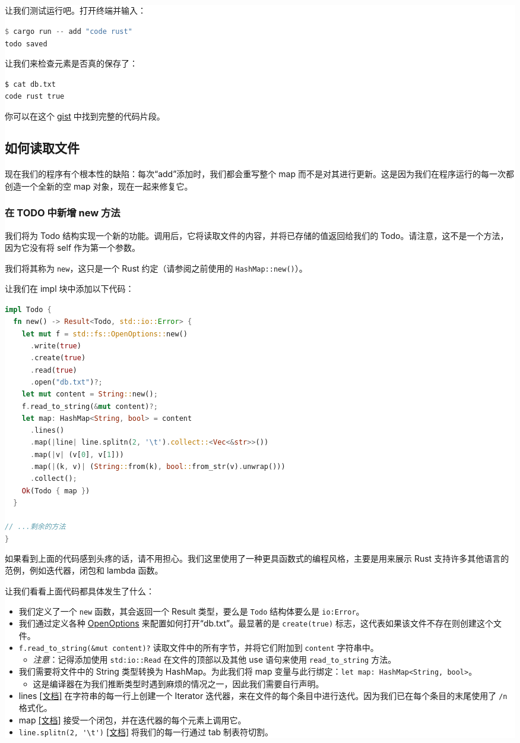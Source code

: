 让我们测试运行吧。打开终端并输入：

```rust
$ cargo run -- add "code rust"
todo saved
```

让我们来检查元素是否真的保存了：

```console
$ cat db.txt
code rust true
```

你可以在这个 [gist](https://gist.github.com/Marmiz/b67e98c2fc7be3561d124294cf3cb6ac) 中找到完整的代码片段。

## 如何读取文件

现在我们的程序有个根本性的缺陷：每次“add”添加时，我们都会重写整个 map 而不是对其进行更新。这是因为我们在程序运行的每一次都创造一个全新的空 map 对象，现在一起来修复它。

### 在 TODO 中新增 new 方法

我们将为 Todo 结构实现一个新的功能。调用后，它将读取文件的内容，并将已存储的值返回给我们的 Todo。请注意，这不是一个方法，因为它没有将 self 作为第一个参数。

我们将其称为 `new`，这只是一个 Rust 约定（请参阅之前使用的 `HashMap::new()`）。

让我们在 impl 块中添加以下代码：

```rust
impl Todo {
  fn new() -> Result<Todo, std::io::Error> {
    let mut f = std::fs::OpenOptions::new()
      .write(true)
      .create(true)
      .read(true)
      .open("db.txt")?;
    let mut content = String::new();
    f.read_to_string(&mut content)?;
    let map: HashMap<String, bool> = content
      .lines()
      .map(|line| line.splitn(2, '\t').collect::<Vec<&str>>())
      .map(|v| (v[0], v[1]))
      .map(|(k, v)| (String::from(k), bool::from_str(v).unwrap()))
      .collect();
    Ok(Todo { map })
  }

// ...剩余的方法
}
```

如果看到上面的代码感到头疼的话，请不用担心。我们这里使用了一种更具函数式的编程风格，主要是用来展示 Rust 支持许多其他语言的范例，例如迭代器，闭包和 lambda 函数。

让我们看看上面代码都具体发生了什么：

- 我们定义了一个 `new` 函数，其会返回一个 Result 类型，要么是 `Todo` 结构体要么是 `io:Error`。
- 我们通过定义各种 [OpenOptions](https://doc.rust-lang.org/std/fs/struct.OpenOptions.html) 来配置如何打开“db.txt”。最显著的是 `create(true)` 标志，这代表如果该文件不存在则创建这个文件。
- `f.read_to_string(&mut content)?` 读取文件中的所有字节，并将它们附加到 `content` 字符串中。
  - _注意_：记得添加使用 `std:io::Read` 在文件的顶部以及其他 use 语句来使用 `read_to_string` 方法。
- 我们需要将文件中的 String 类型转换为 HashMap。为此我们将 map 变量与此行绑定：`let map: HashMap<String, bool>`。
  - 这是编译器在为我们推断类型时遇到麻烦的情况之一，因此我们需要自行声明。
- lines [[文档]](https://doc.rust-lang.org/std/primitive.str.html#method.lines) 在字符串的每一行上创建一个 Iterator 迭代器，来在文件的每个条目中进行迭代。因为我们已在每个条目的末尾使用了 `/n` 格式化。
- map [[文档]](https://doc.rust-lang.org/std/iter/trait.Iterator.html#method.map) 接受一个闭包，并在迭代器的每个元素上调用它。
- `line.splitn(2, '\t')` [[文档]](https://doc.rust-lang.org/std/primitive.str.html#method.splitn) 将我们的每一行通过 tab 制表符切割。 